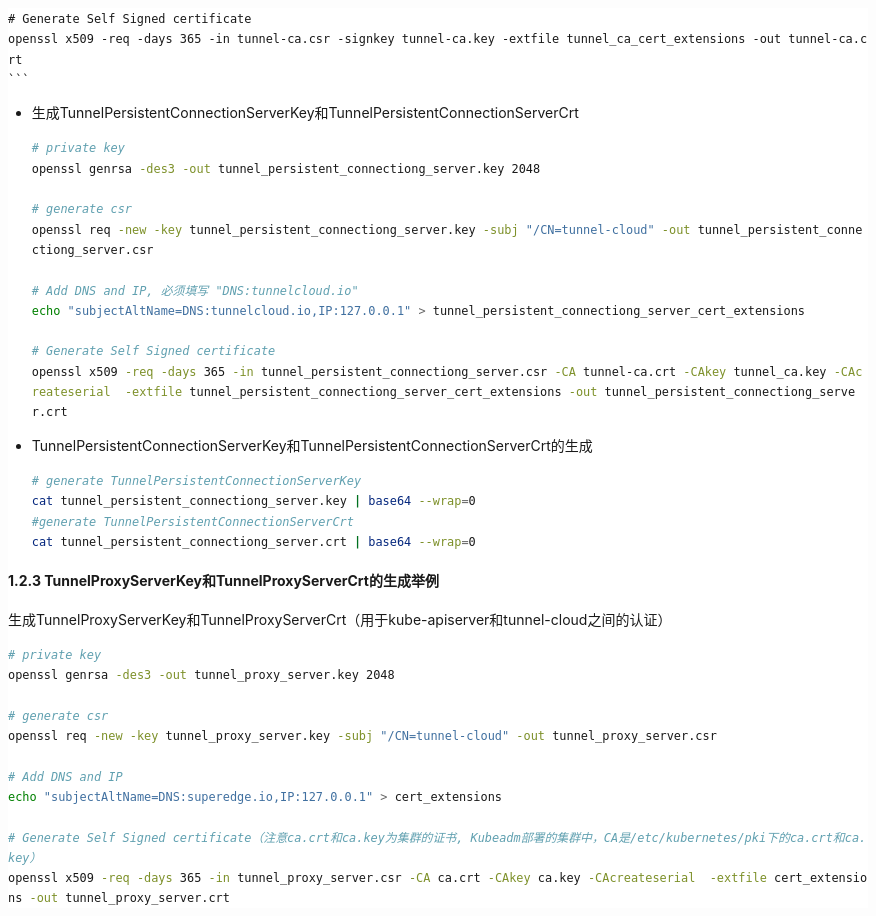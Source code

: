     # Generate Self Signed certificate
    openssl x509 -req -days 365 -in tunnel-ca.csr -signkey tunnel-ca.key -extfile tunnel_ca_cert_extensions -out tunnel-ca.crt
    ```

-   生成TunnelPersistentConnectionServerKey和TunnelPersistentConnectionServerCrt

    ```bash
    # private key
    openssl genrsa -des3 -out tunnel_persistent_connectiong_server.key 2048

    # generate csr
    openssl req -new -key tunnel_persistent_connectiong_server.key -subj "/CN=tunnel-cloud" -out tunnel_persistent_connectiong_server.csr

    # Add DNS and IP, 必须填写 "DNS:tunnelcloud.io"
    echo "subjectAltName=DNS:tunnelcloud.io,IP:127.0.0.1" > tunnel_persistent_connectiong_server_cert_extensions

    # Generate Self Signed certificate
    openssl x509 -req -days 365 -in tunnel_persistent_connectiong_server.csr -CA tunnel-ca.crt -CAkey tunnel_ca.key -CAcreateserial  -extfile tunnel_persistent_connectiong_server_cert_extensions -out tunnel_persistent_connectiong_server.crt
    ```

-   TunnelPersistentConnectionServerKey和TunnelPersistentConnectionServerCrt的生成

    ```bash
    # generate TunnelPersistentConnectionServerKey
    cat tunnel_persistent_connectiong_server.key | base64 --wrap=0
    #generate TunnelPersistentConnectionServerCrt
    cat tunnel_persistent_connectiong_server.crt | base64 --wrap=0
    ```

#### 1.2.3 TunnelProxyServerKey和TunnelProxyServerCrt的生成举例

生成TunnelProxyServerKey和TunnelProxyServerCrt（用于kube-apiserver和tunnel-cloud之间的认证）

```bash
# private key
openssl genrsa -des3 -out tunnel_proxy_server.key 2048

# generate csr
openssl req -new -key tunnel_proxy_server.key -subj "/CN=tunnel-cloud" -out tunnel_proxy_server.csr

# Add DNS and IP
echo "subjectAltName=DNS:superedge.io,IP:127.0.0.1" > cert_extensions

# Generate Self Signed certificate（注意ca.crt和ca.key为集群的证书, Kubeadm部署的集群中，CA是/etc/kubernetes/pki下的ca.crt和ca.key）
openssl x509 -req -days 365 -in tunnel_proxy_server.csr -CA ca.crt -CAkey ca.key -CAcreateserial  -extfile cert_extensions -out tunnel_proxy_server.crt
```
